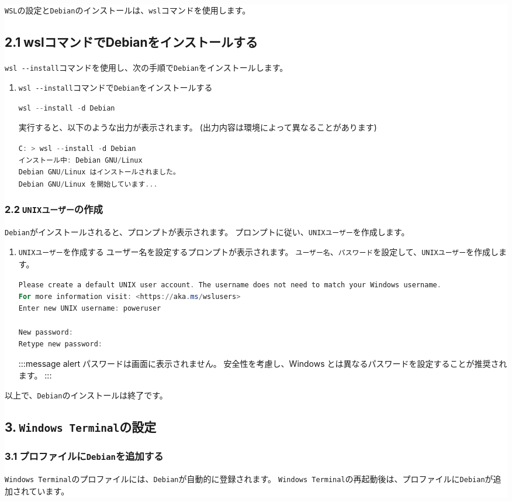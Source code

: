 `WSL`の設定と`Debian`のインストールは、`wsl`コマンドを使用します。

## 2.1 wslコマンドでDebianをインストールする

`wsl --install`コマンドを使用し、次の手順で`Debian`をインストールします。

1. `wsl --install`コマンドで`Debian`をインストールする

   ```powershell
   wsl --install -d Debian
   ```

   実行すると、以下のような出力が表示されます。 (出力内容は環境によって異なることがあります)

   ```powershell
   C: > wsl --install -d Debian
   インストール中: Debian GNU/Linux
   Debian GNU/Linux はインストールされました。
   Debian GNU/Linux を開始しています...

   ```

### 2.2 `UNIXユーザー`の作成

`Debian`がインストールされると、プロンプトが表示されます。
プロンプトに従い、`UNIXユーザー`を作成します。

1. `UNIXユーザー`を作成する
   ユーザー名を設定するプロンプトが表示されます。
   `ユーザー名`、`パスワード`を設定して、`UNIXユーザー`を作成します。

   ```powershell
   Please create a default UNIX user account. The username does not need to match your Windows username.
   For more information visit: <https://aka.ms/wslusers>
   Enter new UNIX username: poweruser

   New password:
   Retype new password:

   ```

   :::message alert
   パスワードは画面に表示されません。
   安全性を考慮し、Windows とは異なるパスワードを設定することが推奨されます。
   :::

以上で、`Debian`のインストールは終了です。

## 3. `Windows Terminal`の設定

### 3.1 プロファイルに`Debian`を追加する

`Windows Terminal`のプロファイルには、`Debian`が自動的に登録されます。
`Windows Terminal`の再起動後は、プロファイルに`Debian`が追加されています。
